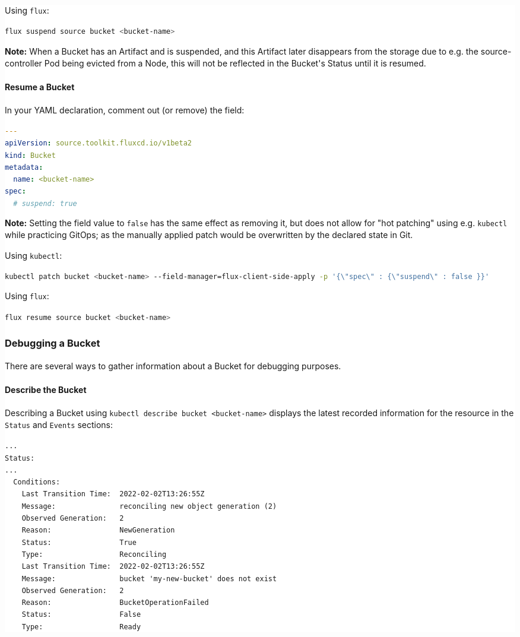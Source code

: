 Using `flux`:

```sh
flux suspend source bucket <bucket-name>
```

**Note:** When a Bucket has an Artifact and is suspended, and this Artifact
later disappears from the storage due to e.g. the source-controller Pod being
evicted from a Node, this will not be reflected in the Bucket's Status until it
is resumed.

#### Resume a Bucket

In your YAML declaration, comment out (or remove) the field:

```yaml
---
apiVersion: source.toolkit.fluxcd.io/v1beta2
kind: Bucket
metadata:
  name: <bucket-name>
spec:
  # suspend: true
```

**Note:** Setting the field value to `false` has the same effect as removing
it, but does not allow for "hot patching" using e.g. `kubectl` while practicing
GitOps; as the manually applied patch would be overwritten by the declared
state in Git.

Using `kubectl`:

```sh
kubectl patch bucket <bucket-name> --field-manager=flux-client-side-apply -p '{\"spec\" : {\"suspend\" : false }}'
```

Using `flux`:

```sh
flux resume source bucket <bucket-name>
```

### Debugging a Bucket

There are several ways to gather information about a Bucket for debugging
purposes.

#### Describe the Bucket

Describing a Bucket using `kubectl describe bucket <bucket-name>` displays the
latest recorded information for the resource in the `Status` and `Events`
sections:

```console
...
Status:
...
  Conditions:
    Last Transition Time:  2022-02-02T13:26:55Z
    Message:               reconciling new object generation (2)
    Observed Generation:   2
    Reason:                NewGeneration
    Status:                True
    Type:                  Reconciling
    Last Transition Time:  2022-02-02T13:26:55Z
    Message:               bucket 'my-new-bucket' does not exist
    Observed Generation:   2
    Reason:                BucketOperationFailed
    Status:                False
    Type:                  Ready
```